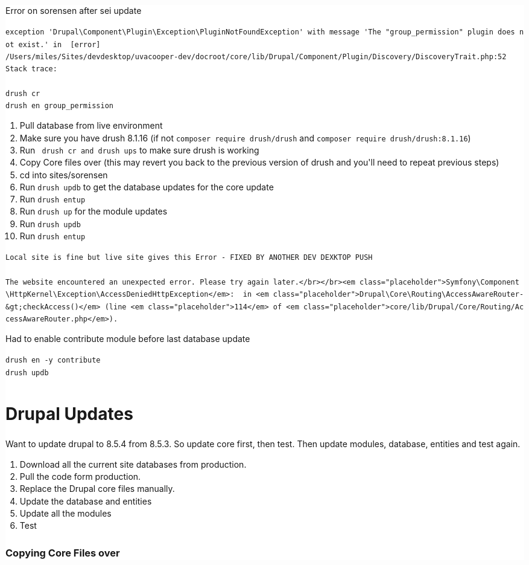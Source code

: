 Error on sorensen after sei update
```
exception 'Drupal\Component\Plugin\Exception\PluginNotFoundException' with message 'The "group_permission" plugin does not exist.' in  [error]
/Users/miles/Sites/devdesktop/uvacooper-dev/docroot/core/lib/Drupal/Component/Plugin/Discovery/DiscoveryTrait.php:52
Stack trace:

drush cr
drush en group_permission
```

1. Pull database from live environment
2. Make sure you have drush 8.1.16 (if not `composer require drush/drush` and `composer require drush/drush:8.1.16`)
3. Run ` drush cr and drush ups` to make sure drush is working
4. Copy Core files over  (this may revert you back to the previous version of drush and you'll need to repeat previous steps)
5. cd into sites/sorensen
6. Run `drush updb` to get the database updates for the core update
7. Run `drush entup`
8. Run `drush up` for the module updates
9. Run `drush updb`
10. Run `drush entup`

```
Local site is fine but live site gives this Error - FIXED BY ANOTHER DEV DEXKTOP PUSH

The website encountered an unexpected error. Please try again later.</br></br><em class="placeholder">Symfony\Component\HttpKernel\Exception\AccessDeniedHttpException</em>:  in <em class="placeholder">Drupal\Core\Routing\AccessAwareRouter-&gt;checkAccess()</em> (line <em class="placeholder">114</em> of <em class="placeholder">core/lib/Drupal/Core/Routing/AccessAwareRouter.php</em>).
```

Had to enable contribute module before last database update
```
drush en -y contribute
drush updb
```

# Drupal Updates

Want to update drupal to 8.5.4 from 8.5.3. So update core first, then test. Then update modules, database, entities and test again.

1. Download all the current site databases from production.
2. Pull the code form production.
3. Replace the Drupal core files manually.
4. Update the database and entities  
5. Update all the modules
6. Test

### Copying Core Files over

